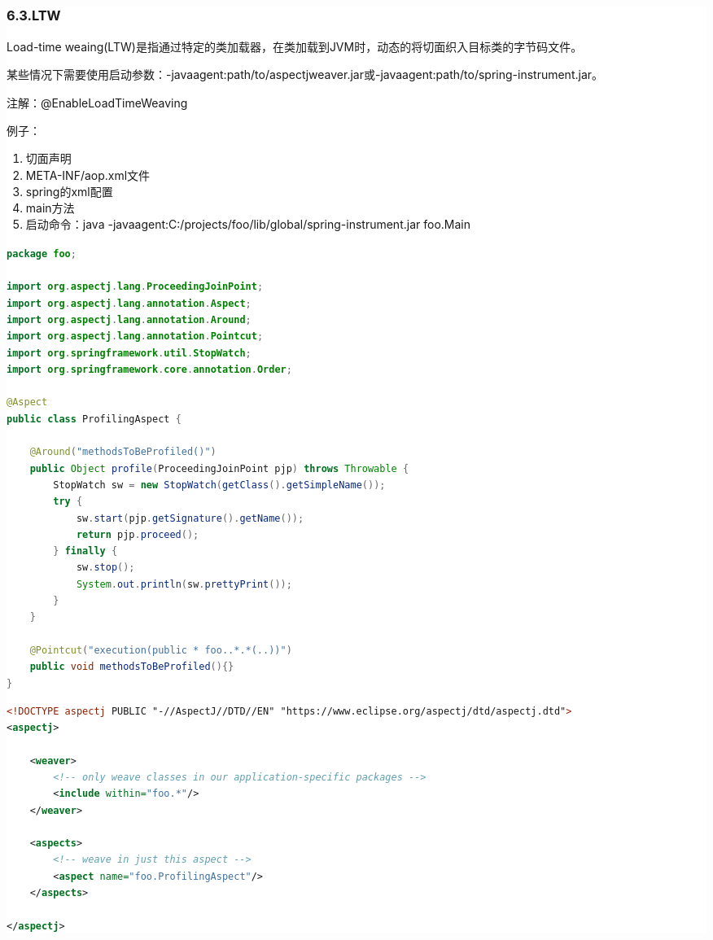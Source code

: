 

### 6.3.LTW

Load-time weaing(LTW)是指通过特定的类加载器，在类加载到JVM时，动态的将切面织入目标类的字节码文件。



某些情况下需要使用启动参数：-javaagent:path/to/aspectjweaver.jar或-javaagent:path/to/spring-instrument.jar。



注解：@EnableLoadTimeWeaving



例子：

1. 切面声明
2. META-INF/aop.xml文件
3. spring的xml配置
4. main方法
5. 启动命令：java -javaagent:C:/projects/foo/lib/global/spring-instrument.jar foo.Main

~~~java
package foo;

import org.aspectj.lang.ProceedingJoinPoint;
import org.aspectj.lang.annotation.Aspect;
import org.aspectj.lang.annotation.Around;
import org.aspectj.lang.annotation.Pointcut;
import org.springframework.util.StopWatch;
import org.springframework.core.annotation.Order;

@Aspect
public class ProfilingAspect {

    @Around("methodsToBeProfiled()")
    public Object profile(ProceedingJoinPoint pjp) throws Throwable {
        StopWatch sw = new StopWatch(getClass().getSimpleName());
        try {
            sw.start(pjp.getSignature().getName());
            return pjp.proceed();
        } finally {
            sw.stop();
            System.out.println(sw.prettyPrint());
        }
    }

    @Pointcut("execution(public * foo..*.*(..))")
    public void methodsToBeProfiled(){}
}

~~~

~~~xml
<!DOCTYPE aspectj PUBLIC "-//AspectJ//DTD//EN" "https://www.eclipse.org/aspectj/dtd/aspectj.dtd">
<aspectj>

    <weaver>
        <!-- only weave classes in our application-specific packages -->
        <include within="foo.*"/>
    </weaver>

    <aspects>
        <!-- weave in just this aspect -->
        <aspect name="foo.ProfilingAspect"/>
    </aspects>

</aspectj>
~~~